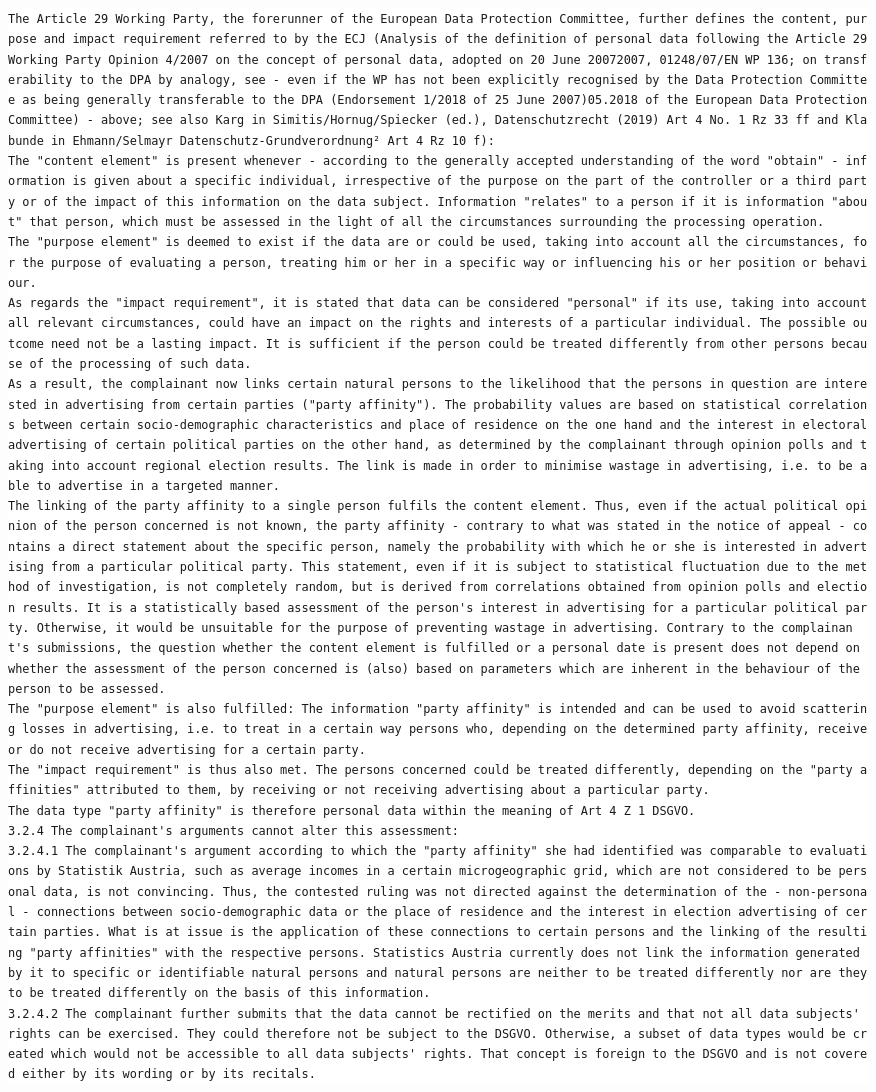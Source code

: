 ```
The Article 29 Working Party, the forerunner of the European Data Protection Committee, further defines the content, purpose and impact requirement referred to by the ECJ (Analysis of the definition of personal data following the Article 29 Working Party Opinion 4/2007 on the concept of personal data, adopted on 20 June 20072007, 01248/07/EN WP 136; on transferability to the DPA by analogy, see - even if the WP has not been explicitly recognised by the Data Protection Committee as being generally transferable to the DPA (Endorsement 1/2018 of 25 June 2007)05.2018 of the European Data Protection Committee) - above; see also Karg in Simitis/Hornug/Spiecker (ed.), Datenschutzrecht (2019) Art 4 No. 1 Rz 33 ff and Klabunde in Ehmann/Selmayr Datenschutz-Grundverordnung² Art 4 Rz 10 f):
The "content element" is present whenever - according to the generally accepted understanding of the word "obtain" - information is given about a specific individual, irrespective of the purpose on the part of the controller or a third party or of the impact of this information on the data subject. Information "relates" to a person if it is information "about" that person, which must be assessed in the light of all the circumstances surrounding the processing operation.
The "purpose element" is deemed to exist if the data are or could be used, taking into account all the circumstances, for the purpose of evaluating a person, treating him or her in a specific way or influencing his or her position or behaviour.
As regards the "impact requirement", it is stated that data can be considered "personal" if its use, taking into account all relevant circumstances, could have an impact on the rights and interests of a particular individual. The possible outcome need not be a lasting impact. It is sufficient if the person could be treated differently from other persons because of the processing of such data.
As a result, the complainant now links certain natural persons to the likelihood that the persons in question are interested in advertising from certain parties ("party affinity"). The probability values are based on statistical correlations between certain socio-demographic characteristics and place of residence on the one hand and the interest in electoral advertising of certain political parties on the other hand, as determined by the complainant through opinion polls and taking into account regional election results. The link is made in order to minimise wastage in advertising, i.e. to be able to advertise in a targeted manner.
The linking of the party affinity to a single person fulfils the content element. Thus, even if the actual political opinion of the person concerned is not known, the party affinity - contrary to what was stated in the notice of appeal - contains a direct statement about the specific person, namely the probability with which he or she is interested in advertising from a particular political party. This statement, even if it is subject to statistical fluctuation due to the method of investigation, is not completely random, but is derived from correlations obtained from opinion polls and election results. It is a statistically based assessment of the person's interest in advertising for a particular political party. Otherwise, it would be unsuitable for the purpose of preventing wastage in advertising. Contrary to the complainant's submissions, the question whether the content element is fulfilled or a personal date is present does not depend on whether the assessment of the person concerned is (also) based on parameters which are inherent in the behaviour of the person to be assessed.
The "purpose element" is also fulfilled: The information "party affinity" is intended and can be used to avoid scattering losses in advertising, i.e. to treat in a certain way persons who, depending on the determined party affinity, receive or do not receive advertising for a certain party.
The "impact requirement" is thus also met. The persons concerned could be treated differently, depending on the "party affinities" attributed to them, by receiving or not receiving advertising about a particular party. 
The data type "party affinity" is therefore personal data within the meaning of Art 4 Z 1 DSGVO.
3.2.4 The complainant's arguments cannot alter this assessment:
3.2.4.1 The complainant's argument according to which the "party affinity" she had identified was comparable to evaluations by Statistik Austria, such as average incomes in a certain microgeographic grid, which are not considered to be personal data, is not convincing. Thus, the contested ruling was not directed against the determination of the - non-personal - connections between socio-demographic data or the place of residence and the interest in election advertising of certain parties. What is at issue is the application of these connections to certain persons and the linking of the resulting "party affinities" with the respective persons. Statistics Austria currently does not link the information generated by it to specific or identifiable natural persons and natural persons are neither to be treated differently nor are they to be treated differently on the basis of this information.
3.2.4.2 The complainant further submits that the data cannot be rectified on the merits and that not all data subjects' rights can be exercised. They could therefore not be subject to the DSGVO. Otherwise, a subset of data types would be created which would not be accessible to all data subjects' rights. That concept is foreign to the DSGVO and is not covered either by its wording or by its recitals.
```